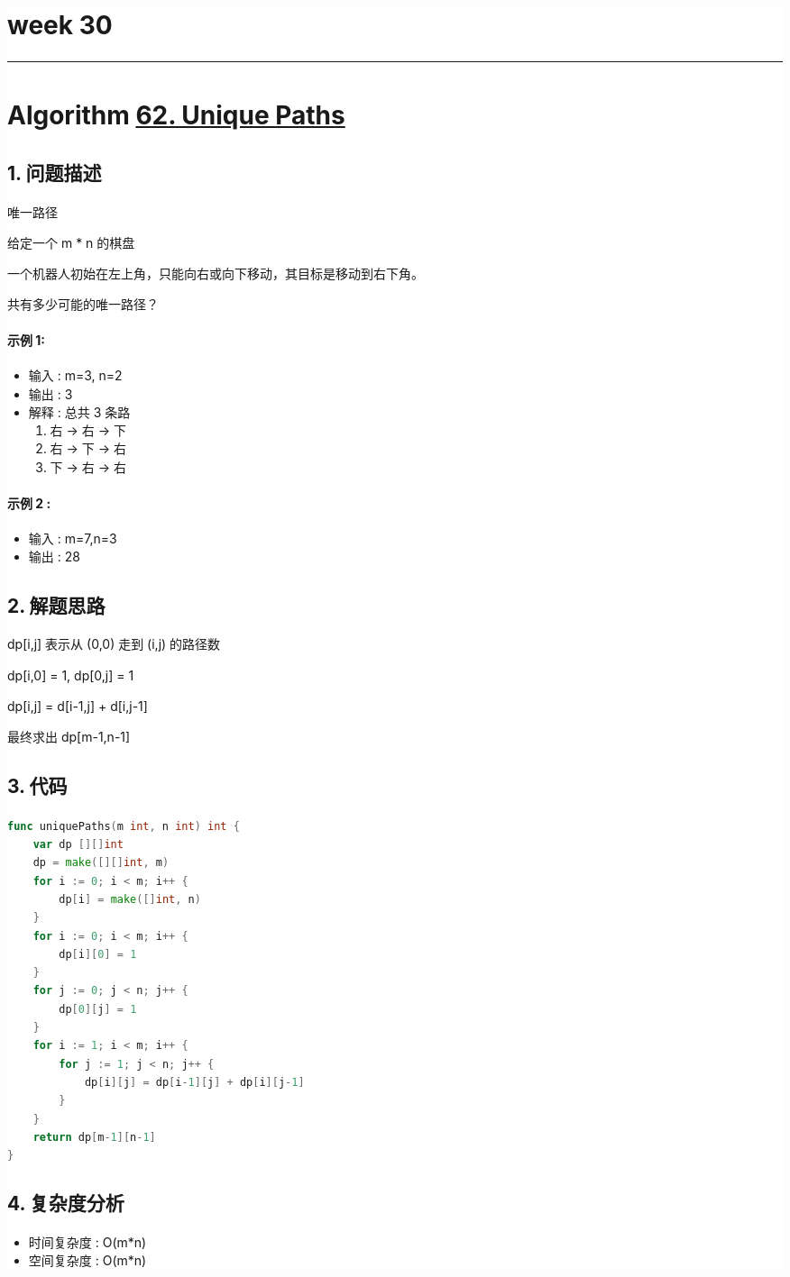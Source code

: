 # week 30

---

# Algorithm [62. Unique Paths](https://leetcode.com/problems/unique-paths/)
## 1. 问题描述
唯一路径

给定一个 m * n 的棋盘

一个机器人初始在左上角，只能向右或向下移动，其目标是移动到右下角。

共有多少可能的唯一路径？

#### 示例 1:
* 输入 : m=3, n=2
* 输出 : 3
* 解释 : 总共 3 条路
    1. 右 -> 右 -> 下
    2. 右 -> 下 -> 右
    3. 下 -> 右 -> 右
#### 示例 2 : 
* 输入 : m=7,n=3
* 输出 : 28

## 2. 解题思路
dp[i,j] 表示从 (0,0) 走到 (i,j) 的路径数

dp[i,0] = 1, dp[0,j] = 1

dp[i,j] = d[i-1,j] + d[i,j-1]

最终求出 dp[m-1,n-1]

## 3. 代码
```go
func uniquePaths(m int, n int) int {
    var dp [][]int
    dp = make([][]int, m)
    for i := 0; i < m; i++ {
    	dp[i] = make([]int, n)
    }
    for i := 0; i < m; i++ {
        dp[i][0] = 1
    }
    for j := 0; j < n; j++ {
        dp[0][j] = 1
    }
    for i := 1; i < m; i++ {
        for j := 1; j < n; j++ {
            dp[i][j] = dp[i-1][j] + dp[i][j-1]
        }
    }
    return dp[m-1][n-1]
}
```
## 4. 复杂度分析
* 时间复杂度 : O(m*n)
* 空间复杂度 : O(m*n)